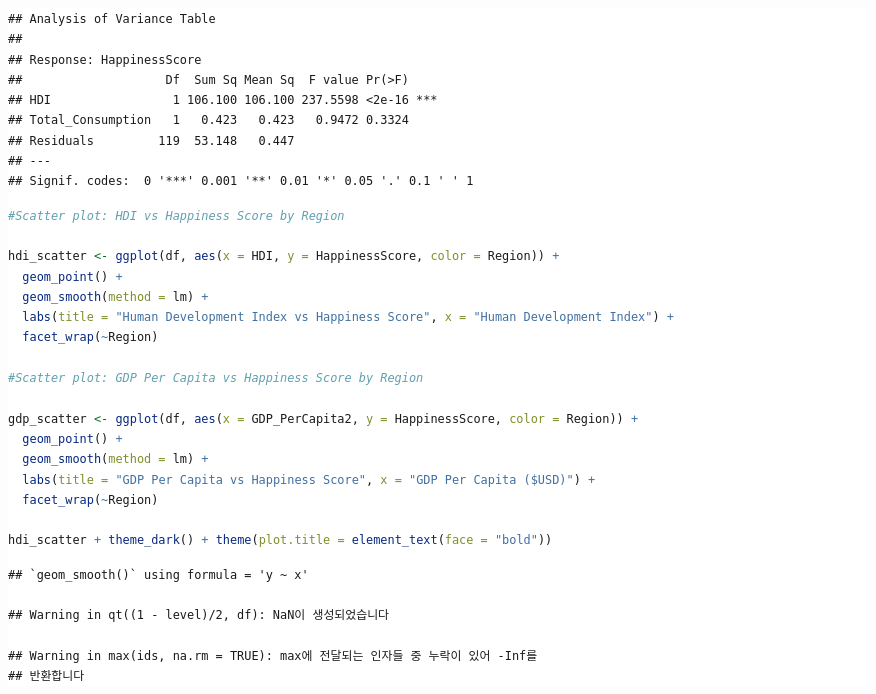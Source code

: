    ## Analysis of Variance Table
    ## 
    ## Response: HappinessScore
    ##                    Df  Sum Sq Mean Sq  F value Pr(>F)    
    ## HDI                 1 106.100 106.100 237.5598 <2e-16 ***
    ## Total_Consumption   1   0.423   0.423   0.9472 0.3324    
    ## Residuals         119  53.148   0.447                    
    ## ---
    ## Signif. codes:  0 '***' 0.001 '**' 0.01 '*' 0.05 '.' 0.1 ' ' 1

``` r
#Scatter plot: HDI vs Happiness Score by Region

hdi_scatter <- ggplot(df, aes(x = HDI, y = HappinessScore, color = Region)) + 
  geom_point() + 
  geom_smooth(method = lm) +
  labs(title = "Human Development Index vs Happiness Score", x = "Human Development Index") +
  facet_wrap(~Region)

#Scatter plot: GDP Per Capita vs Happiness Score by Region

gdp_scatter <- ggplot(df, aes(x = GDP_PerCapita2, y = HappinessScore, color = Region)) + 
  geom_point() +
  geom_smooth(method = lm) +
  labs(title = "GDP Per Capita vs Happiness Score", x = "GDP Per Capita ($USD)") +
  facet_wrap(~Region)

hdi_scatter + theme_dark() + theme(plot.title = element_text(face = "bold"))
```

    ## `geom_smooth()` using formula = 'y ~ x'

    ## Warning in qt((1 - level)/2, df): NaN이 생성되었습니다

    ## Warning in max(ids, na.rm = TRUE): max에 전달되는 인자들 중 누락이 있어 -Inf를
    ## 반환합니다
